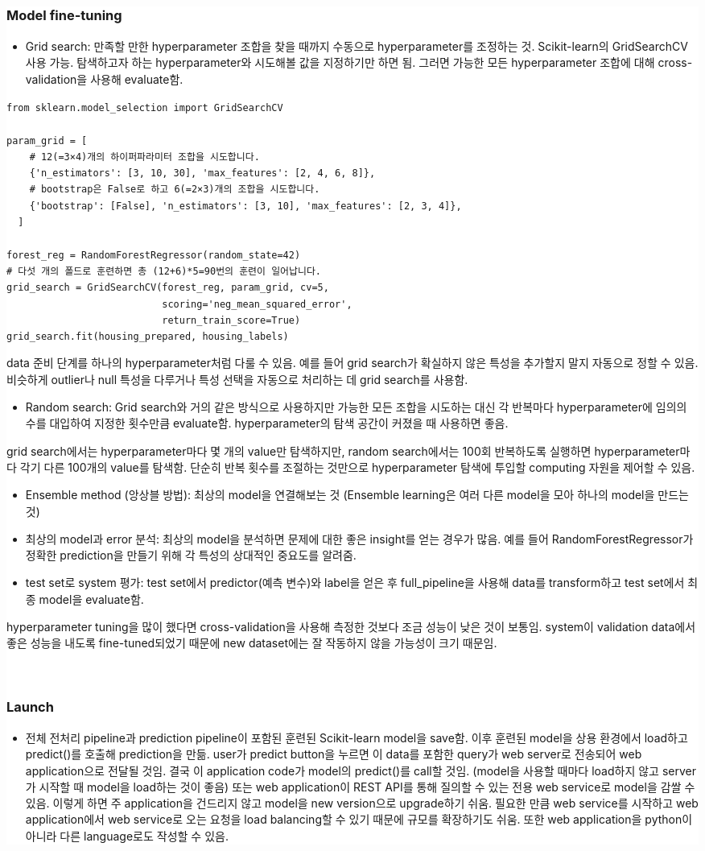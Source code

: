 
### Model fine-tuning

- Grid search: 만족할 만한 hyperparameter 조합을 찾을 때까지 수동으로 hyperparameter를 조정하는 것. Scikit-learn의 GridSearchCV 사용 가능. 탐색하고자 하는 hyperparameter와 시도해볼 값을 지정하기만 하면 됨. 그러면 가능한 모든 hyperparameter 조합에 대해 cross-validation을 사용해 evaluate함.

```
from sklearn.model_selection import GridSearchCV

param_grid = [
    # 12(=3×4)개의 하이퍼파라미터 조합을 시도합니다.
    {'n_estimators': [3, 10, 30], 'max_features': [2, 4, 6, 8]},
    # bootstrap은 False로 하고 6(=2×3)개의 조합을 시도합니다.
    {'bootstrap': [False], 'n_estimators': [3, 10], 'max_features': [2, 3, 4]},
  ]

forest_reg = RandomForestRegressor(random_state=42)
# 다섯 개의 폴드로 훈련하면 총 (12+6)*5=90번의 훈련이 일어납니다.
grid_search = GridSearchCV(forest_reg, param_grid, cv=5,
                           scoring='neg_mean_squared_error',
                           return_train_score=True)
grid_search.fit(housing_prepared, housing_labels)
```

data 준비 단계를 하나의 hyperparameter처럼 다룰 수 있음. 예를 들어 grid search가 확실하지 않은 특성을 추가할지 말지 자동으로 정할 수 있음. 비슷하게 outlier나 null 특성을 다루거나 특성 선택을 자동으로 처리하는 데 grid search를 사용함.

- Random search: Grid search와 거의 같은 방식으로 사용하지만 가능한 모든 조합을 시도하는 대신 각 반복마다 hyperparameter에 임의의 수를 대입하여 지정한 횟수만큼 evaluate함. hyperparameter의 탐색 공간이 커졌을 때 사용하면 좋음.

grid search에서는 hyperparameter마다 몇 개의 value만 탐색하지만, random search에서는 100회 반복하도록 실행하면 hyperparameter마다 각기 다른 100개의 value를 탐색함. 단순히 반복 횟수를 조절하는 것만으로 hyperparameter 탐색에 투입할 computing 자원을 제어할 수 있음.

- Ensemble method (앙상블 방법): 최상의 model을 연결해보는 것 (Ensemble learning은 여러 다른 model을 모아 하나의 model을 만드는 것)

- 최상의 model과 error 분석: 최상의 model을 분석하면 문제에 대한 좋은 insight를 얻는 경우가 많음. 예를 들어 RandomForestRegressor가 정확한 prediction을 만들기 위해 각 특성의 상대적인 중요도를 알려줌.

- test set로 system 평가: test set에서 predictor(예측 변수)와 label을 얻은 후 full_pipeline을 사용해 data를 transform하고 test set에서 최종 model을 evaluate함.

hyperparameter tuning을 많이 했다면 cross-validation을 사용해 측정한 것보다 조금 성능이 낮은 것이 보통임. system이 validation data에서 좋은 성능을 내도록 fine-tuned되었기 때문에 new dataset에는 잘 작동하지 않을 가능성이 크기 때문임.


<br>


### Launch

- 전체 전처리 pipeline과 prediction pipeline이 포함된 훈련된 Scikit-learn model을 save함. 이후 훈련된 model을 상용 환경에서 load하고 predict()를 호출해 prediction을 만듦. user가 predict button을 누르면 이 data를 포함한 query가 web server로 전송되어 web application으로 전달될 것임. 결국 이 application code가 model의 predict()를 call할 것임. (model을 사용할 때마다 load하지 않고 server가 시작할 때 model을 load하는 것이 좋음) 또는 web application이 REST API를 통해 질의할 수 있는 전용 web service로 model을 감쌀 수 있음. 이렇게 하면 주 application을 건드리지 않고 model을 new version으로 upgrade하기 쉬움. 필요한 만큼 web service를 시작하고 web application에서 web service로 오는 요청을 load balancing할 수 있기 때문에 규모를 확장하기도 쉬움. 또한 web application을 python이 아니라 다른 language로도 작성할 수 있음.
